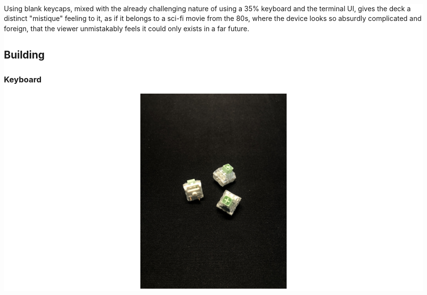 Using blank keycaps, mixed with the already challenging nature of using a 35% keyboard and the terminal UI, gives the deck a distinct "mistique" feeling to it, as if it belongs to a sci-fi movie from the 80s, where the device looks so absurdly complicated and foreign, that the viewer unmistakably feels it could only exists in a far future. 

## Building

### Keyboard

  <p align="center">
    <img src="images/switches.jpg" width="300" height="400"/>